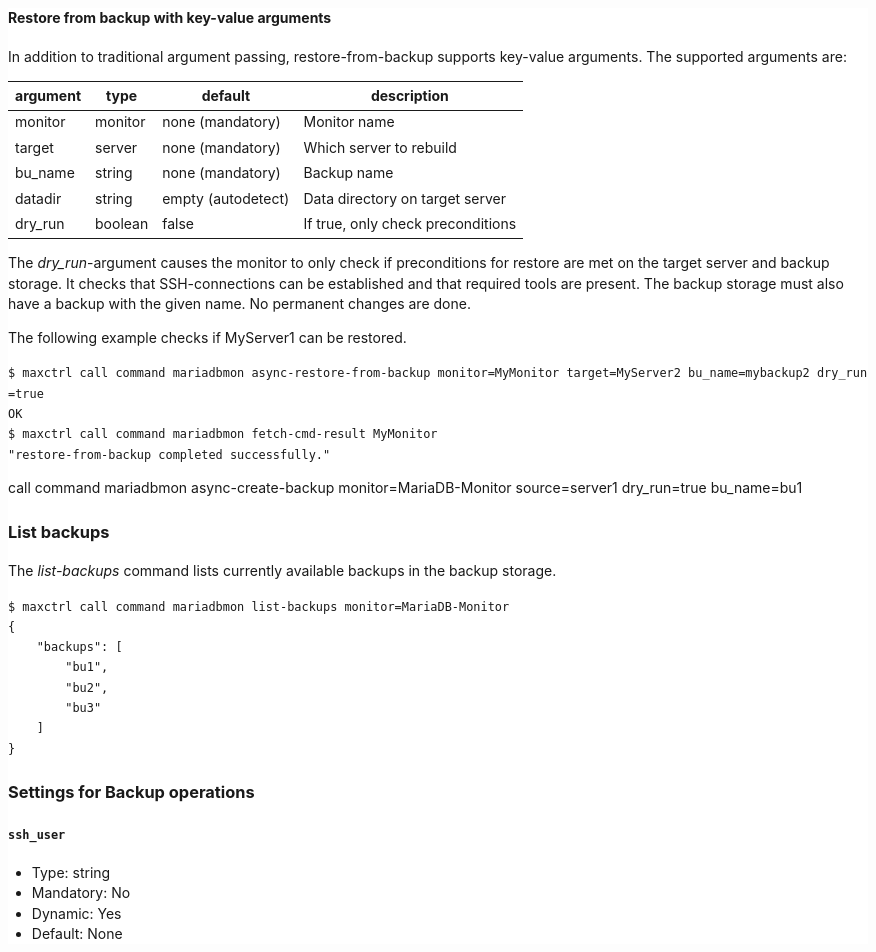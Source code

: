#### Restore from backup with key-value arguments

In addition to traditional argument passing, restore-from-backup supports key-value arguments. The supported arguments are:

| argument | type    | default            | description                       |
| -------- | ------- | ------------------ | --------------------------------- |
| monitor  | monitor | none (mandatory)   | Monitor name                      |
| target   | server  | none (mandatory)   | Which server to rebuild           |
| bu\_name | string  | none (mandatory)   | Backup name                       |
| datadir  | string  | empty (autodetect) | Data directory on target server   |
| dry\_run | boolean | false              | If true, only check preconditions |

The _dry\_run_-argument causes the monitor to only check if preconditions for restore are met on the target server and backup storage. It checks that SSH-connections can be established and that required tools are present. The backup storage must also have a backup with the given name. No permanent changes are done.

The following example checks if MyServer1 can be restored.

```
$ maxctrl call command mariadbmon async-restore-from-backup monitor=MyMonitor target=MyServer2 bu_name=mybackup2 dry_run=true
OK
$ maxctrl call command mariadbmon fetch-cmd-result MyMonitor
"restore-from-backup completed successfully."
```

call command mariadbmon async-create-backup monitor=MariaDB-Monitor source=server1 dry\_run=true bu\_name=bu1

### List backups

The _list-backups_ command lists currently available backups in the backup storage.

```
$ maxctrl call command mariadbmon list-backups monitor=MariaDB-Monitor
{
    "backups": [
        "bu1",
        "bu2",
        "bu3"
    ]
}
```

### Settings for Backup operations

#### `ssh_user`

* Type: string
* Mandatory: No
* Dynamic: Yes
* Default: None
